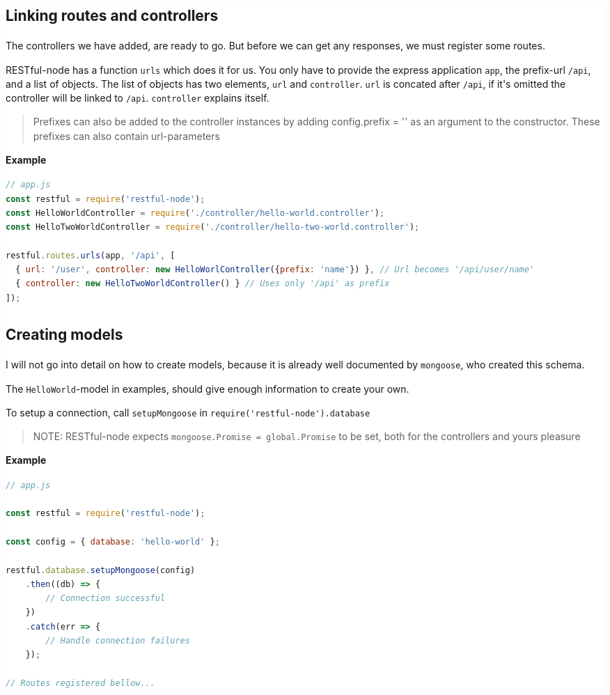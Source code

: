 ## Linking routes and controllers
The controllers we have added, are ready to go. But before we can get any responses,
we must register some routes.

RESTful-node has a function `urls` which does it for us.
You only have to provide the express application `app`, the prefix-url `/api`, and a list of objects.
The list of objects has two elements, `url` and `controller`. `url` is concated after `/api`,
if it's omitted the controller will be linked to `/api`. `controller` explains itself.

> Prefixes can also be added to the controller instances by adding config.prefix = '<prefix>'
> as an argument to the constructor.
> These prefixes can also contain url-parameters

**Example**
```js
// app.js
const restful = require('restful-node');
const HelloWorldController = require('./controller/hello-world.controller');
const HelloTwoWorldController = require('./controller/hello-two-world.controller');

restful.routes.urls(app, '/api', [
  { url: '/user', controller: new HelloWorlController({prefix: 'name'}) }, // Url becomes '/api/user/name'
  { controller: new HelloTwoWorldController() } // Uses only '/api' as prefix
]);
```

## Creating models
I will not go into detail on how to create models,
because it is already well documented by `mongoose`,
who created this schema.

The `HelloWorld`-model in examples,
should give enough information to create your own.

To setup a connection, call `setupMongoose` in `require('restful-node').database`

> NOTE: RESTful-node expects `mongoose.Promise = global.Promise` to be set,
> both for the controllers and yours pleasure

**Example**
```js
// app.js

const restful = require('restful-node');

const config = { database: 'hello-world' };

restful.database.setupMongoose(config)
    .then((db) => {
        // Connection successful
    })
    .catch(err => {
        // Handle connection failures
    });

// Routes registered bellow...
```
